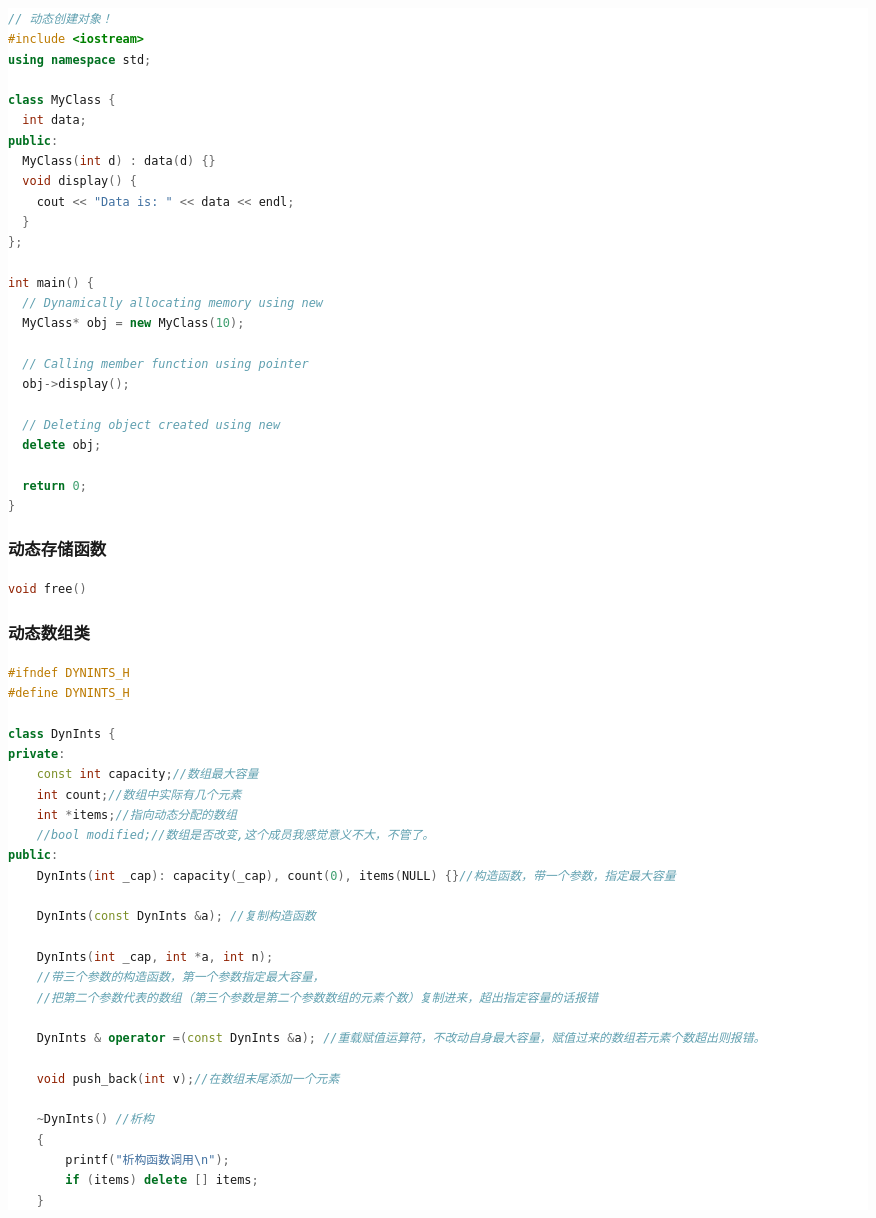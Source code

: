 ```c++
// 动态创建对象！
#include <iostream>
using namespace std;

class MyClass {
  int data;
public:
  MyClass(int d) : data(d) {}
  void display() {
    cout << "Data is: " << data << endl;
  }
};

int main() {
  // Dynamically allocating memory using new
  MyClass* obj = new MyClass(10);

  // Calling member function using pointer
  obj->display();

  // Deleting object created using new
  delete obj;

  return 0;
}

```

### 动态存储函数

```c++
void free()
```

### 动态数组类

```c++
#ifndef DYNINTS_H
#define DYNINTS_H

class DynInts {
private:
    const int capacity;//数组最大容量
    int count;//数组中实际有几个元素
    int *items;//指向动态分配的数组
    //bool modified;//数组是否改变,这个成员我感觉意义不大，不管了。
public:
    DynInts(int _cap): capacity(_cap), count(0), items(NULL) {}//构造函数，带一个参数，指定最大容量

    DynInts(const DynInts &a); //复制构造函数

    DynInts(int _cap, int *a, int n);
    //带三个参数的构造函数，第一个参数指定最大容量，
    //把第二个参数代表的数组（第三个参数是第二个参数数组的元素个数）复制进来，超出指定容量的话报错

    DynInts & operator =(const DynInts &a); //重载赋值运算符，不改动自身最大容量，赋值过来的数组若元素个数超出则报错。

    void push_back(int v);//在数组末尾添加一个元素

    ~DynInts() //析构
    {
        printf("析构函数调用\n");
        if (items) delete [] items;
    }
```